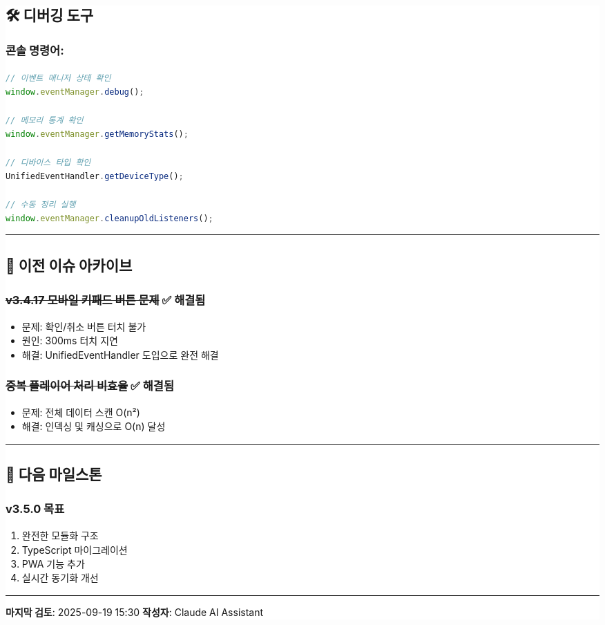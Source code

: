 
## 🛠️ **디버깅 도구**

### 콘솔 명령어:
```javascript
// 이벤트 매니저 상태 확인
window.eventManager.debug();

// 메모리 통계 확인
window.eventManager.getMemoryStats();

// 디바이스 타입 확인
UnifiedEventHandler.getDeviceType();

// 수동 정리 실행
window.eventManager.cleanupOldListeners();
```

---

## 📌 **이전 이슈 아카이브**

### ~~v3.4.17 모바일 키패드 버튼 문제~~ ✅ **해결됨**
- 문제: 확인/취소 버튼 터치 불가
- 원인: 300ms 터치 지연
- 해결: UnifiedEventHandler 도입으로 완전 해결

### ~~중복 플레이어 처리 비효율~~ ✅ **해결됨**
- 문제: 전체 데이터 스캔 O(n²)
- 해결: 인덱싱 및 캐싱으로 O(n) 달성

---

## 🎉 **다음 마일스톤**

### v3.5.0 목표
1. 완전한 모듈화 구조
2. TypeScript 마이그레이션
3. PWA 기능 추가
4. 실시간 동기화 개선

---

**마지막 검토**: 2025-09-19 15:30
**작성자**: Claude AI Assistant
